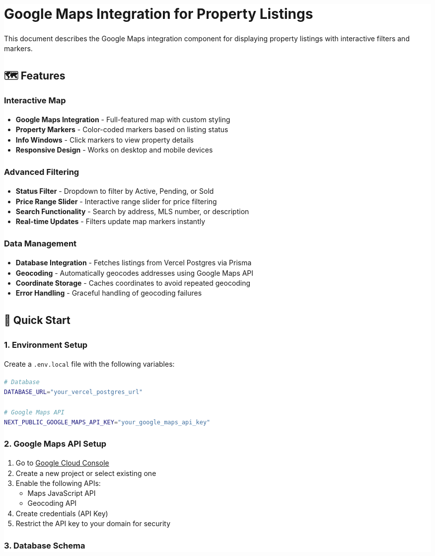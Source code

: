 # Google Maps Integration for Property Listings

This document describes the Google Maps integration component for displaying property listings with interactive filters and markers.

## 🗺️ Features

### Interactive Map
- **Google Maps Integration** - Full-featured map with custom styling
- **Property Markers** - Color-coded markers based on listing status
- **Info Windows** - Click markers to view property details
- **Responsive Design** - Works on desktop and mobile devices

### Advanced Filtering
- **Status Filter** - Dropdown to filter by Active, Pending, or Sold
- **Price Range Slider** - Interactive range slider for price filtering
- **Search Functionality** - Search by address, MLS number, or description
- **Real-time Updates** - Filters update map markers instantly

### Data Management
- **Database Integration** - Fetches listings from Vercel Postgres via Prisma
- **Geocoding** - Automatically geocodes addresses using Google Maps API
- **Coordinate Storage** - Caches coordinates to avoid repeated geocoding
- **Error Handling** - Graceful handling of geocoding failures

## 🚀 Quick Start

### 1. Environment Setup

Create a `.env.local` file with the following variables:

```bash
# Database
DATABASE_URL="your_vercel_postgres_url"

# Google Maps API
NEXT_PUBLIC_GOOGLE_MAPS_API_KEY="your_google_maps_api_key"
```

### 2. Google Maps API Setup

1. Go to [Google Cloud Console](https://console.cloud.google.com/)
2. Create a new project or select existing one
3. Enable the following APIs:
   - Maps JavaScript API
   - Geocoding API
4. Create credentials (API Key)
5. Restrict the API key to your domain for security

### 3. Database Schema
